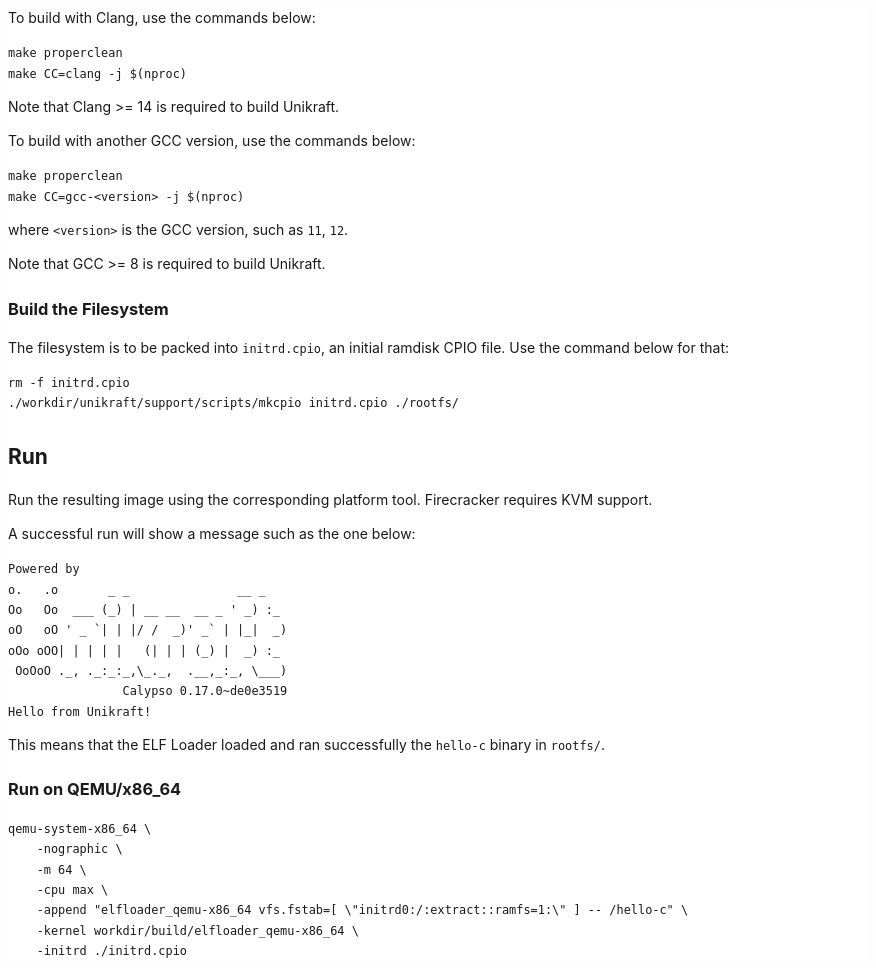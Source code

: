 To build with Clang, use the commands below:

```console
make properclean
make CC=clang -j $(nproc)
```

Note that Clang >= 14 is required to build Unikraft.

To build with another GCC version, use the commands below:

```console
make properclean
make CC=gcc-<version> -j $(nproc)
```

where `<version>` is the GCC version, such as `11`, `12`.

Note that GCC >= 8 is required to build Unikraft.

### Build the Filesystem

The filesystem is to be packed into `initrd.cpio`, an initial ramdisk CPIO file.
Use the command below for that:

```console
rm -f initrd.cpio
./workdir/unikraft/support/scripts/mkcpio initrd.cpio ./rootfs/
```

## Run

Run the resulting image using the corresponding platform tool.
Firecracker requires KVM support.

A successful run will show a message such as the one below:

```text
Powered by
o.   .o       _ _               __ _
Oo   Oo  ___ (_) | __ __  __ _ ' _) :_
oO   oO ' _ `| | |/ /  _)' _` | |_|  _)
oOo oOO| | | | |   (| | | (_) |  _) :_
 OoOoO ._, ._:_:_,\_._,  .__,_:_, \___)
                Calypso 0.17.0~de0e3519
Hello from Unikraft!
```

This means that the ELF Loader loaded and ran successfully the `hello-c` binary in `rootfs/`.

### Run on QEMU/x86_64

```console
qemu-system-x86_64 \
    -nographic \
    -m 64 \
    -cpu max \
    -append "elfloader_qemu-x86_64 vfs.fstab=[ \"initrd0:/:extract::ramfs=1:\" ] -- /hello-c" \
    -kernel workdir/build/elfloader_qemu-x86_64 \
    -initrd ./initrd.cpio
```
